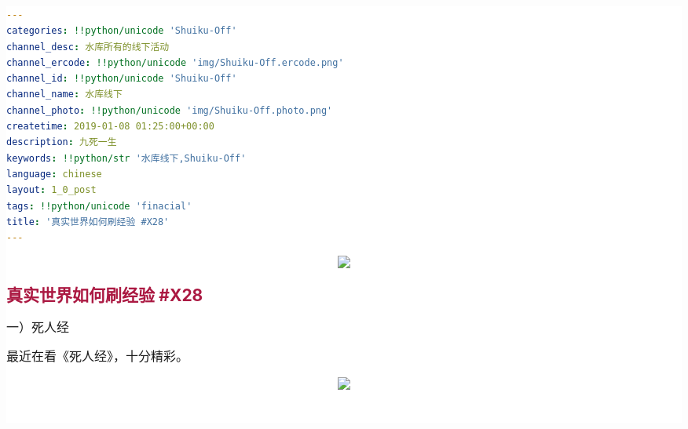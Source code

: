 ```yaml
---
categories: !!python/unicode 'Shuiku-Off'
channel_desc: 水库所有的线下活动
channel_ercode: !!python/unicode 'img/Shuiku-Off.ercode.png'
channel_id: !!python/unicode 'Shuiku-Off'
channel_name: 水库线下
channel_photo: !!python/unicode 'img/Shuiku-Off.photo.png'
createtime: 2019-01-08 01:25:00+00:00
description: 九死一生
keywords: !!python/str '水库线下,Shuiku-Off'
language: chinese
layout: 1_0_post
tags: !!python/unicode 'finacial'
title: '真实世界如何刷经验 #X28'
---
```

<div class="rich_media_content" id="js_content">
<p style="white-space: normal;text-align: center;">
<img class="" data-backh="365" data-backw="552" data-before-oversubscription-url="https://mmbiz.qpic.cn/mmbiz_jpg/Ok4hZ0tV6r7FGsyHLr0Ll9HibkRNS491Gen1SyoTDdmJMxiaUw0zoHVdkBhaCQ1whHUNZHQcBpHXh6NIm5InujSw/0?wx_fmt=jpeg" data-oversubscription-url="http://mmbiz.qpic.cn/mmbiz_jpg/Ok4hZ0tV6r7FGsyHLr0Ll9HibkRNS491GyM3ISYHo4YsEVhTgNM9wmsUtpQSrT7KcAibySfExmamZVZKMIPj9F7A/0?wx_fmt=jpeg" data-ratio="0.6612318840579711" data-s="300,640" data-src="" data-type="jpeg" data-w="552" src="{{ '/img/Ok4hZ0tV6r7FGsyHLr0Ll9HibkRNS491GyM3ISYHo4YsEVhTgNM9wmsUtpQSrT7KcAibySfExmamZVZKMIPj9F7A.jpeg' | prepend: site.img | replace: '//','/' }}" style="width: 556.418px;"/>
</p>
<p style="white-space: normal;">
<span style="color: rgb(171, 25, 66);">
<strong>
<span style="font-size: 21px;">
<span style='font-family: "等线 Light"'>
             真实世界如何刷经验
            </span>
            #X28
           </span>
</strong>
</span>
<br/>
</p>
<p style="white-space: normal;">
<span style="font-family: 等线;font-size: 14px;">
</span>
</p>
<p style="white-space: normal;">
<span style="font-family: 等线;font-size: 14px;">
</span>
</p>
<p style="white-space: normal;">
<span style="font-family: 等线;font-size: 16px;">
          一）死人经
         </span>
</p>
<p style="white-space: normal;">
<span style="font-family: 等线;font-size: 16px;">
</span>
</p>
<p style="margin-bottom: 5px;white-space: normal;">
<span style="font-size: 16px;font-family: 等线;">
          最近在看《死人经》，十分精彩。
         </span>
</p>
<p style="white-space: normal;text-align: center;">
<img class="" data-ratio="1" data-s="300,640" data-src="" data-type="png" data-w="176" src="{{ '/img/Ok4hZ0tV6r7FGsyHLr0Ll9HibkRNS491GO5CYcS44ZG5QqefDtub0XzCiaa9tarQGyThWGaIqnmdPgg5Mtu1P7ibA.png' | prepend: site.img | replace: '//','/' }}"/>
</p>
<p style="white-space: normal;">
<span style="font-size: 16px;font-family: 等线;">
<br/>